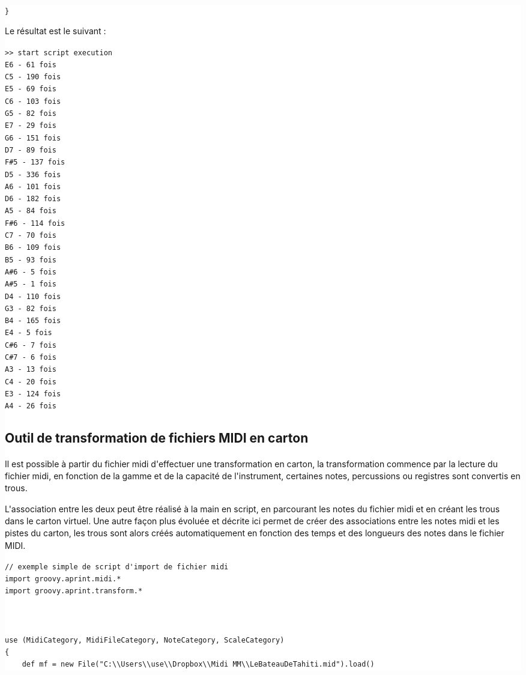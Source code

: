     }

Le résultat est le suivant :

    >> start script execution
    E6 - 61 fois
    C5 - 190 fois
    E5 - 69 fois
    C6 - 103 fois
    G5 - 82 fois
    E7 - 29 fois
    G6 - 151 fois
    D7 - 89 fois
    F#5 - 137 fois
    D5 - 336 fois
    A6 - 101 fois
    D6 - 182 fois
    A5 - 84 fois
    F#6 - 114 fois
    C7 - 70 fois
    B6 - 109 fois
    B5 - 93 fois
    A#6 - 5 fois
    A#5 - 1 fois
    D4 - 110 fois
    G3 - 82 fois
    B4 - 165 fois
    E4 - 5 fois
    C#6 - 7 fois
    C#7 - 6 fois
    A3 - 13 fois
    C4 - 20 fois
    E3 - 124 fois
    A4 - 26 fois

Outil de transformation de fichiers MIDI en carton
--------------------------------------------------

Il est possible à partir du fichier midi d'effectuer une transformation en carton, la transformation commence par la lecture du fichier midi, en fonction de la gamme et de la capacité de l'instrument, certaines notes, percussions ou registres sont convertis en trous.

L'association entre les deux peut être réalisé à la main en script, en parcourant les notes du fichier midi et en créant les trous dans le carton virtuel. Une autre façon plus évoluée et décrite ici permet de créer des associations entre les notes midi et les pistes du carton, les trous sont alors créés automatiquement en fonction des temps et des longueurs des notes dans le fichier MIDI.

    // exemple simple de script d'import de fichier midi
    import groovy.aprint.midi.*
    import groovy.aprint.transform.*



    use (MidiCategory, MidiFileCategory, NoteCategory, ScaleCategory)
    {
        def mf = new File("C:\\Users\\use\\Dropbox\\Midi MM\\LeBateauDeTahiti.mid").load()
        